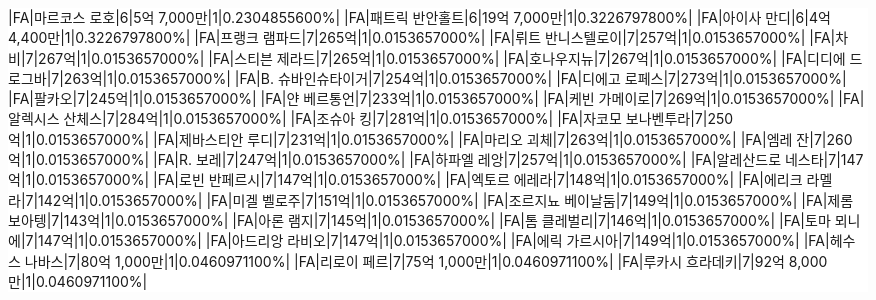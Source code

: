 |FA|마르코스 로호|6|5억 7,000만|1|0.2304855600%|
|FA|패트릭 반안홀트|6|19억 7,000만|1|0.3226797800%|
|FA|아이사 만디|6|4억 4,400만|1|0.3226797800%|
|FA|프랭크 램파드|7|265억|1|0.0153657000%|
|FA|뤼트 반니스텔로이|7|257억|1|0.0153657000%|
|FA|차비|7|267억|1|0.0153657000%|
|FA|스티븐 제라드|7|265억|1|0.0153657000%|
|FA|호나우지뉴|7|267억|1|0.0153657000%|
|FA|디디에 드로그바|7|263억|1|0.0153657000%|
|FA|B. 슈바인슈타이거|7|254억|1|0.0153657000%|
|FA|디에고 로페스|7|273억|1|0.0153657000%|
|FA|팔카오|7|245억|1|0.0153657000%|
|FA|얀 베르통언|7|233억|1|0.0153657000%|
|FA|케빈 가메이로|7|269억|1|0.0153657000%|
|FA|알렉시스 산체스|7|284억|1|0.0153657000%|
|FA|조슈아 킹|7|281억|1|0.0153657000%|
|FA|자코모 보나벤투라|7|250억|1|0.0153657000%|
|FA|제바스티안 루디|7|231억|1|0.0153657000%|
|FA|마리오 괴체|7|263억|1|0.0153657000%|
|FA|엠레 잔|7|260억|1|0.0153657000%|
|FA|R. 보레|7|247억|1|0.0153657000%|
|FA|하파엘 레앙|7|257억|1|0.0153657000%|
|FA|알레산드로 네스타|7|147억|1|0.0153657000%|
|FA|로빈 반페르시|7|147억|1|0.0153657000%|
|FA|엑토르 에레라|7|148억|1|0.0153657000%|
|FA|에리크 라멜라|7|142억|1|0.0153657000%|
|FA|미겔 벨로주|7|151억|1|0.0153657000%|
|FA|조르지뇨 베이날둠|7|149억|1|0.0153657000%|
|FA|제롬 보아텡|7|143억|1|0.0153657000%|
|FA|아론 램지|7|145억|1|0.0153657000%|
|FA|톰 클레벌리|7|146억|1|0.0153657000%|
|FA|토마 뫼니에|7|147억|1|0.0153657000%|
|FA|아드리앙 라비오|7|147억|1|0.0153657000%|
|FA|에릭 가르시아|7|149억|1|0.0153657000%|
|FA|헤수스 나바스|7|80억 1,000만|1|0.0460971100%|
|FA|리로이 페르|7|75억 1,000만|1|0.0460971100%|
|FA|루카시 흐라데키|7|92억 8,000만|1|0.0460971100%|